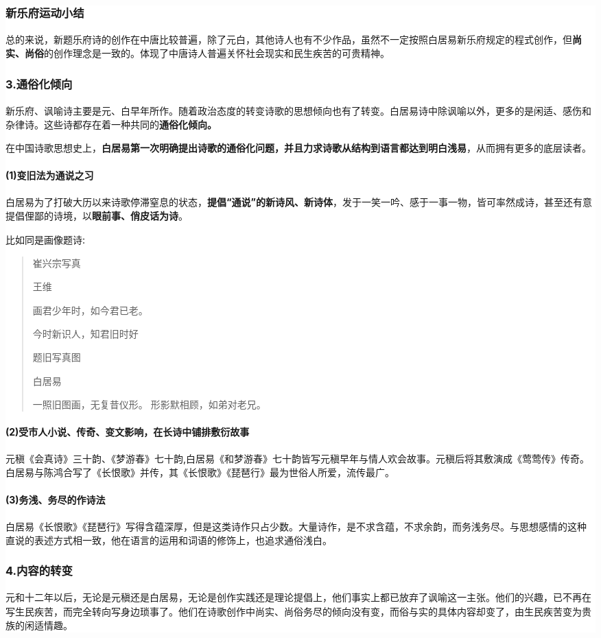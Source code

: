 

### 新乐府运动小结

总的来说，新题乐府诗的创作在中唐比较普遍，除了元白，其他诗人也有不少作品，虽然不一定按照白居易新乐府规定的程式创作，但**尚实、尚俗**的创作理念是一致的。体现了中唐诗人普遍关怀社会现实和民生疾苦的可贵精神。



### 3.通俗化倾向

新乐府、讽喻诗主要是元、白早年所作。随着政治态度的转变诗歌的思想倾向也有了转变。白居易诗中除讽喻以外，更多的是闲适、感伤和杂律诗。这些诗都存在着一种共同的**通俗化倾向。**

在中国诗歌思想史上，**白居易第一次明确提出诗歌的通俗化问题，并且力求诗歌从结构到语言都达到明白浅易**，从而拥有更多的底层读者。

#### (1)变旧法为通说之习

白居易为了打破大历以来诗歌停滞窒息的状态，**提倡“通说”的新诗风、新诗体**，发于一笑一吟、感于一事一物，皆可率然成诗，甚至还有意提倡俚鄙的诗境，以**眼前事、俏皮话为诗**。

比如同是画像题诗:

> 崔兴宗写真
>
> 王维
>
> 画君少年时，如今君已老。
>
> 今时新识人，知君旧时好
>
> 
>
> 题旧写真图
>
> 白居易
>
> 一照旧图画，无复昔仪形。
> 形影默相顾，如弟对老兄。



#### (2)受市人小说、传奇、变文影响，在长诗中铺排敷衍故事

元稹《会真诗》三十韵、《梦游春》七十韵,白居易《和梦游春》七十韵皆写元稹早年与情人欢会故事。元稹后将其敷演成《莺莺传》传奇。白居易与陈鸿合写了《长恨歌》并传，其《长恨歌》《琵琶行》最为世俗人所爱，流传最广。



#### (3)务浅、务尽的作诗法

白居易《长恨歌》《琵琶行》写得含蕴深厚，但是这类诗作只占少数。大量诗作，是不求含蕴，不求余韵，而务浅务尽。与思想感情的这种直说的表述方式相一致，他在语言的运用和词语的修饰上，也追求通俗浅白。



### 4.内容的转变

元和十二年以后，无论是元稹还是白居易，无论是创作实践还是理论提倡上，他们事实上都已放弃了讽喻这一主张。他们的兴趣，已不再在写生民疾苦，而完全转向写身边琐事了。他们在诗歌创作中尚实、尚俗务尽的倾向没有变，而俗与实的具体内容却变了，由生民疾苦变为贵族的闲适情趣。



